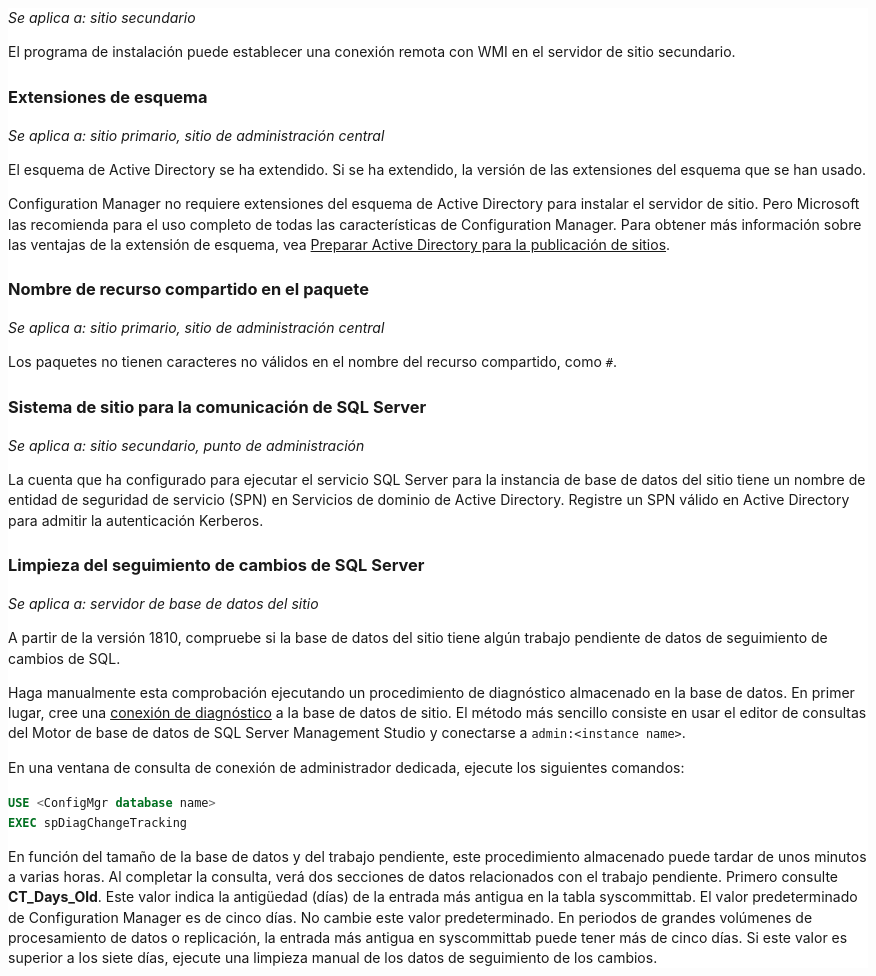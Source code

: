 *Se aplica a: sitio secundario*

El programa de instalación puede establecer una conexión remota con WMI en el servidor de sitio secundario.

### <a name="schema-extensions"></a>Extensiones de esquema

*Se aplica a: sitio primario, sitio de administración central*

El esquema de Active Directory se ha extendido. Si se ha extendido, la versión de las extensiones del esquema que se han usado.

Configuration Manager no requiere extensiones del esquema de Active Directory para instalar el servidor de sitio. Pero Microsoft las recomienda para el uso completo de todas las características de Configuration Manager. Para obtener más información sobre las ventajas de la extensión de esquema, vea [Preparar Active Directory para la publicación de sitios](/sccm/core/plan-design/network/extend-the-active-directory-schema).

### <a name="share-name-in-package"></a>Nombre de recurso compartido en el paquete

*Se aplica a: sitio primario, sitio de administración central*

Los paquetes no tienen caracteres no válidos en el nombre del recurso compartido, como `#`.

### <a name="site-system-to-sql-server-communication"></a>Sistema de sitio para la comunicación de SQL Server

*Se aplica a: sitio secundario, punto de administración*

La cuenta que ha configurado para ejecutar el servicio SQL Server para la instancia de base de datos del sitio tiene un nombre de entidad de seguridad de servicio (SPN) en Servicios de dominio de Active Directory. Registre un SPN válido en Active Directory para admitir la autenticación Kerberos.

### <a name="bkmk_changetracking"></a> Limpieza del seguimiento de cambios de SQL Server

*Se aplica a: servidor de base de datos del sitio*

A partir de la versión 1810, compruebe si la base de datos del sitio tiene algún trabajo pendiente de datos de seguimiento de cambios de SQL.  

Haga manualmente esta comprobación ejecutando un procedimiento de diagnóstico almacenado en la base de datos. En primer lugar, cree una [conexión de diagnóstico](https://docs.microsoft.com/sql/database-engine/configure-windows/diagnostic-connection-for-database-administrators?view=sql-server-2017) a la base de datos de sitio. El método más sencillo consiste en usar el editor de consultas del Motor de base de datos de SQL Server Management Studio y conectarse a `admin:<instance name>`.

En una ventana de consulta de conexión de administrador dedicada, ejecute los siguientes comandos:

```SQL
USE <ConfigMgr database name>
EXEC spDiagChangeTracking
```

En función del tamaño de la base de datos y del trabajo pendiente, este procedimiento almacenado puede tardar de unos minutos a varias horas. Al completar la consulta, verá dos secciones de datos relacionados con el trabajo pendiente. Primero consulte **CT_Days_Old**. Este valor indica la antigüedad (días) de la entrada más antigua en la tabla syscommittab. El valor predeterminado de Configuration Manager es de cinco días. No cambie este valor predeterminado. En periodos de grandes volúmenes de procesamiento de datos o replicación, la entrada más antigua en syscommittab puede tener más de cinco días. Si este valor es superior a los siete días, ejecute una limpieza manual de los datos de seguimiento de los cambios.  

